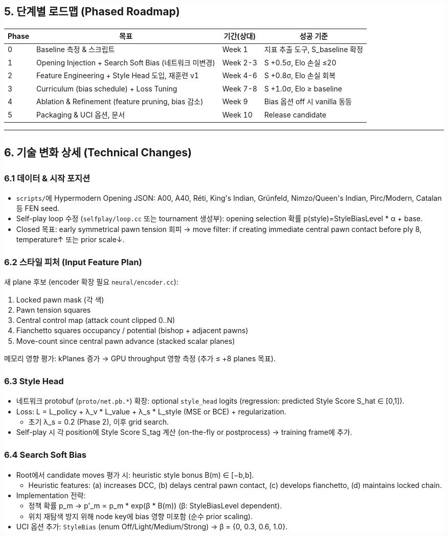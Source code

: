 ## 5. 단계별 로드맵 (Phased Roadmap)
| Phase | 목표 | 기간(상대) | 성공 기준 |
|-------|------|-----------|------------|
| 0 | Baseline 측정 & 스크립트 | Week 1 | 지표 추출 도구, S_baseline 확정 |
| 1 | Opening Injection + Search Soft Bias (네트워크 미변경) | Week 2-3 | S +0.5σ, Elo 손실 ≤20 |
| 2 | Feature Engineering + Style Head 도입, 재훈련 v1 | Week 4-6 | S +0.8σ, Elo 손실 회복 |
| 3 | Curriculum (bias schedule) + Loss Tuning | Week 7-8 | S +1.0σ, Elo ≥ baseline |
| 4 | Ablation & Refinement (feature pruning, bias 감소) | Week 9 | Bias 옵션 off 시 vanilla 동등 |
| 5 | Packaging & UCI 옵션, 문서 | Week 10 | Release candidate |

---
## 6. 기술 변화 상세 (Technical Changes)
### 6.1 데이터 & 시작 포지션
- `scripts/`에 Hypermodern Opening JSON: A00, A40, Réti, King's Indian, Grünfeld, Nimzo/Queen's Indian, Pirc/Modern, Catalan 등 FEN seed.
- Self-play loop 수정 (`selfplay/loop.cc` 또는 tournament 생성부): opening selection 확률 p(style)=StyleBiasLevel * α + base.
- Closed 목표: early symmetrical pawn tension 회피 → move filter: if creating immediate central pawn contact before ply 8, temperature↑ 또는 prior scale↓.

### 6.2 스타일 피처 (Input Feature Plan)
새 plane 후보 (encoder 확장 필요 `neural/encoder.cc`):
1. Locked pawn mask (각 색)
2. Pawn tension squares
3. Central control map (attack count clipped 0..N)
4. Fianchetto squares occupancy / potential (bishop + adjacent pawns)
5. Move-count since central pawn advance (stacked scalar planes)

메모리 영향 평가: kPlanes 증가 → GPU throughput 영향 측정 (추가 ≤ +8 planes 목표).

### 6.3 Style Head
- 네트워크 protobuf (`proto/net.pb.*`) 확장: optional `style_head` logits (regression: predicted Style Score S_hat ∈ [0,1]).
- Loss: L = L_policy + λ_v * L_value + λ_s * L_style (MSE or BCE) + regularization.
  - 초기 λ_s = 0.2 (Phase 2), 이후 grid search.
- Self-play 시 각 position에 Style Score S_tag 계산 (on-the-fly or postprocess) → training frame에 추가.

### 6.4 Search Soft Bias
- Root에서 candidate moves 평가 시: heuristic style bonus B(m) ∈ [−b,b].
  - Heuristic features: (a) increases DCC, (b) delays central pawn contact, (c) develops fianchetto, (d) maintains locked chain.
- Implementation 전략:
  - 정책 확률 p_m → p'_m ∝ p_m * exp(β * B(m)) (β: StyleBiasLevel dependent).
  - 위치 재탐색 방지 위해 node key에 bias 영향 미포함 (순수 prior scaling).
- UCI 옵션 추가: `StyleBias` (enum Off/Light/Medium/Strong) → β = {0, 0.3, 0.6, 1.0}.
